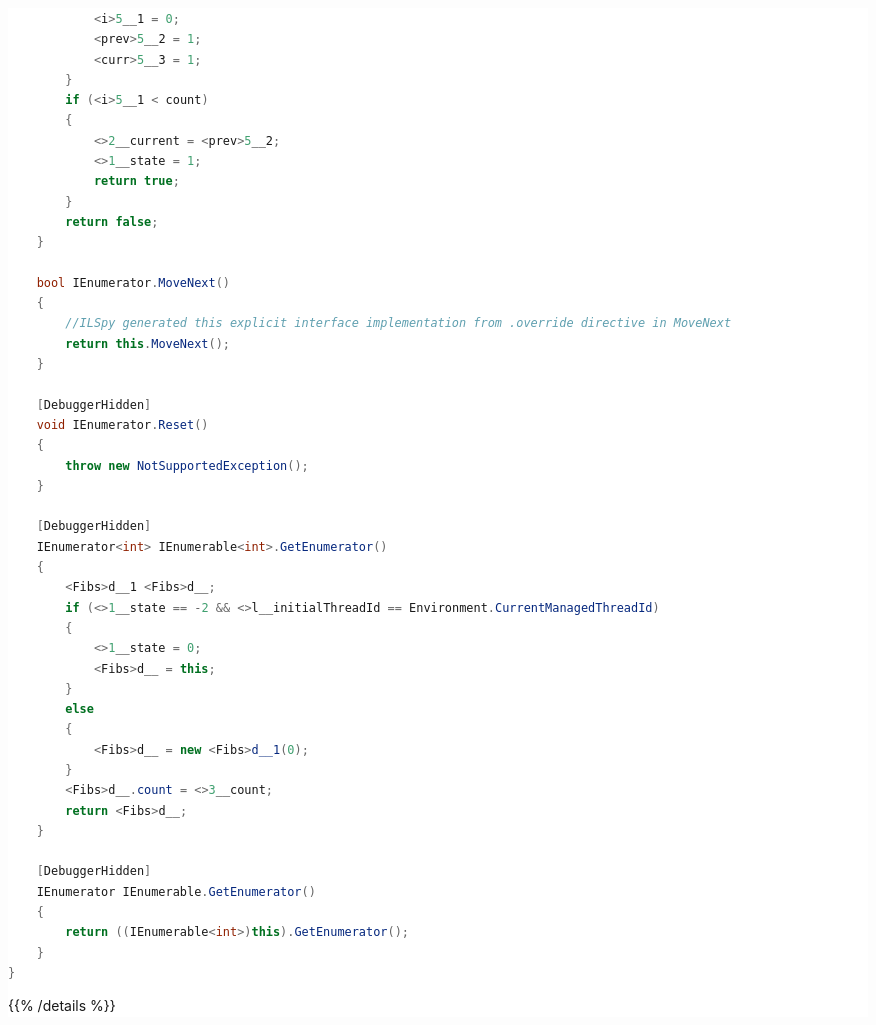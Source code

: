 ```csharp
            <i>5__1 = 0;
            <prev>5__2 = 1;
            <curr>5__3 = 1;
        }
        if (<i>5__1 < count)
        {
            <>2__current = <prev>5__2;
            <>1__state = 1;
            return true;
        }
        return false;
    }

    bool IEnumerator.MoveNext()
    {
        //ILSpy generated this explicit interface implementation from .override directive in MoveNext
        return this.MoveNext();
    }

    [DebuggerHidden]
    void IEnumerator.Reset()
    {
        throw new NotSupportedException();
    }

    [DebuggerHidden]
    IEnumerator<int> IEnumerable<int>.GetEnumerator()
    {
        <Fibs>d__1 <Fibs>d__;
        if (<>1__state == -2 && <>l__initialThreadId == Environment.CurrentManagedThreadId)
        {
            <>1__state = 0;
            <Fibs>d__ = this;
        }
        else
        {
            <Fibs>d__ = new <Fibs>d__1(0);
        }
        <Fibs>d__.count = <>3__count;
        return <Fibs>d__;
    }

    [DebuggerHidden]
    IEnumerator IEnumerable.GetEnumerator()
    {
        return ((IEnumerable<int>)this).GetEnumerator();
    }
}
```
{{% /details %}}
